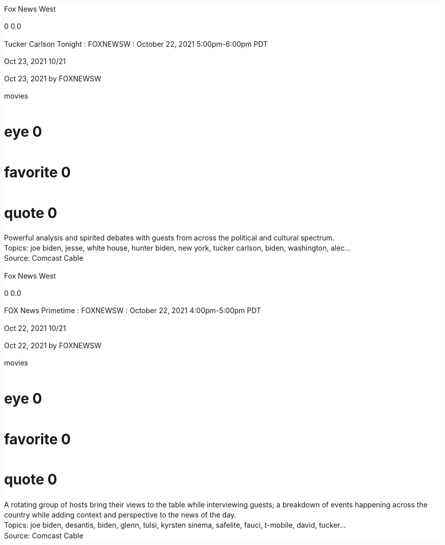 <a href="/details/TV-FOXNEWSW" class="stealth"></a>

Fox News West

0 0.0

[](/details/FOXNEWSW_20211023_000000_Tucker_Carlson_Tonight "Tucker Carlson Tonight : FOXNEWSW : October 22, 2021 5:00pm-6:00pm PDT")

Tucker Carlson Tonight : FOXNEWSW : October 22, 2021 5:00pm-6:00pm PDT

Oct 23, 2021 10/21

<span class="hidden-lists">Oct 23, 2021</span> <span class="hidden">by</span> <span class="byv hidden-tiles" title="FOXNEWSW">FOXNEWSW</span>

<span class="iconochive-movies" aria-hidden="true"></span><span class="sr-only">movies</span>

<span class="iconochive-eye" aria-hidden="true"></span><span class="sr-only">eye</span> 0
=========================================================================================

<span class="iconochive-favorite" aria-hidden="true"></span><span class="sr-only">favorite</span> 0
===================================================================================================

<span class="iconochive-quote" aria-hidden="true"></span><span class="sr-only">quote</span> 0
=============================================================================================

Powerful analysis and spirited debates with guests from across the political and cultural spectrum.  
Topics: joe biden, jesse, white house, hunter biden, new york, tucker carlson, biden, washington, alec...  
Source: Comcast Cable  

<a href="/details/TV-FOXNEWSW" class="stealth"></a>

Fox News West

0 0.0

[](/details/FOXNEWSW_20211022_230000_FOX_News_Primetime "FOX News Primetime : FOXNEWSW : October 22, 2021 4:00pm-5:00pm PDT")

FOX News Primetime : FOXNEWSW : October 22, 2021 4:00pm-5:00pm PDT

Oct 22, 2021 10/21

<span class="hidden-lists">Oct 22, 2021</span> <span class="hidden">by</span> <span class="byv hidden-tiles" title="FOXNEWSW">FOXNEWSW</span>

<span class="iconochive-movies" aria-hidden="true"></span><span class="sr-only">movies</span>

<span class="iconochive-eye" aria-hidden="true"></span><span class="sr-only">eye</span> 0
=========================================================================================

<span class="iconochive-favorite" aria-hidden="true"></span><span class="sr-only">favorite</span> 0
===================================================================================================

<span class="iconochive-quote" aria-hidden="true"></span><span class="sr-only">quote</span> 0
=============================================================================================

A rotating group of hosts bring their views to the table while interviewing guests; a breakdown of events happening across the country while adding context and perspective to the news of the day.  
Topics: joe biden, desantis, biden, glenn, tulsi, kyrsten sinema, safelite, fauci, t-mobile, david, tucker...  
Source: Comcast Cable  
